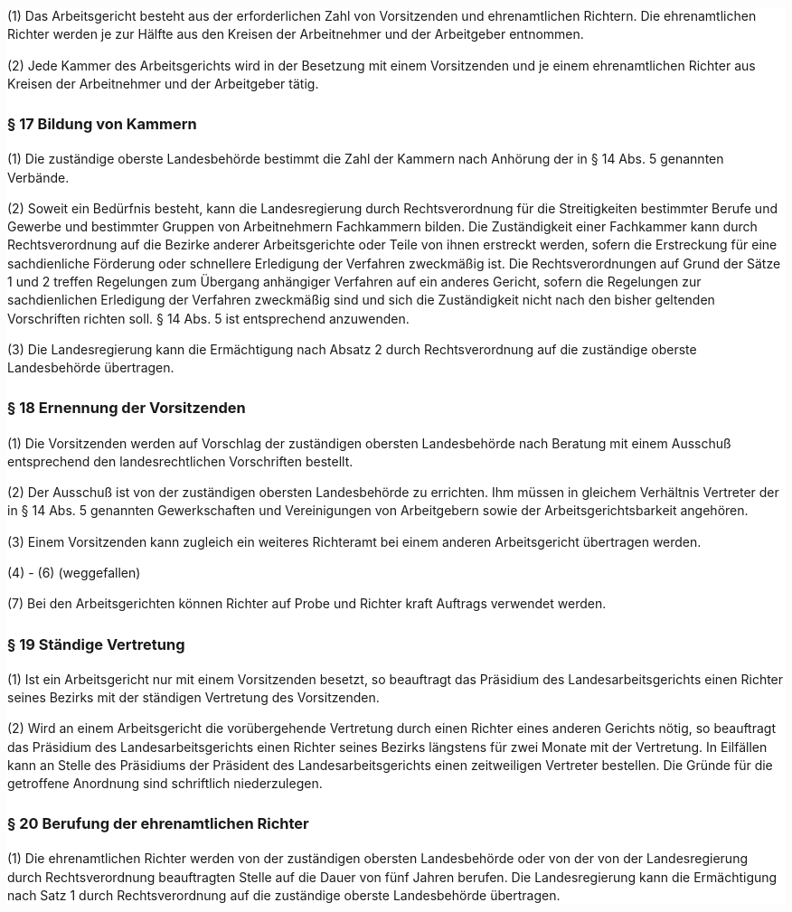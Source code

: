 (1) Das Arbeitsgericht besteht aus der erforderlichen Zahl von Vorsitzenden und ehrenamtlichen Richtern. Die ehrenamtlichen Richter werden je zur Hälfte aus den Kreisen der Arbeitnehmer und der Arbeitgeber entnommen.

(2) Jede Kammer des Arbeitsgerichts wird in der Besetzung mit einem Vorsitzenden und je einem ehrenamtlichen Richter aus Kreisen der Arbeitnehmer und der Arbeitgeber tätig.

### § 17 Bildung von Kammern

(1) Die zuständige oberste Landesbehörde bestimmt die Zahl der Kammern nach Anhörung der in § 14 Abs. 5 genannten Verbände.

(2) Soweit ein Bedürfnis besteht, kann die Landesregierung durch Rechtsverordnung für die Streitigkeiten bestimmter Berufe und Gewerbe und bestimmter Gruppen von Arbeitnehmern Fachkammern bilden. Die Zuständigkeit einer Fachkammer kann durch Rechtsverordnung auf die Bezirke anderer Arbeitsgerichte oder Teile von ihnen erstreckt werden, sofern die Erstreckung für eine sachdienliche Förderung oder schnellere Erledigung der Verfahren zweckmäßig ist. Die Rechtsverordnungen auf Grund der Sätze 1 und 2 treffen Regelungen zum Übergang anhängiger Verfahren auf ein anderes Gericht, sofern die Regelungen zur sachdienlichen Erledigung der Verfahren zweckmäßig sind und sich die Zuständigkeit nicht nach den bisher geltenden Vorschriften richten soll. § 14 Abs. 5 ist entsprechend anzuwenden.

(3) Die Landesregierung kann die Ermächtigung nach Absatz 2 durch Rechtsverordnung auf die zuständige oberste Landesbehörde übertragen.

### § 18 Ernennung der Vorsitzenden

(1) Die Vorsitzenden werden auf Vorschlag der zuständigen obersten Landesbehörde nach Beratung mit einem Ausschuß entsprechend den landesrechtlichen Vorschriften bestellt.

(2) Der Ausschuß ist von der zuständigen obersten Landesbehörde zu errichten. Ihm müssen in gleichem Verhältnis Vertreter der in § 14 Abs. 5 genannten Gewerkschaften und Vereinigungen von Arbeitgebern sowie der Arbeitsgerichtsbarkeit angehören.

(3) Einem Vorsitzenden kann zugleich ein weiteres Richteramt bei einem anderen Arbeitsgericht übertragen werden.

(4) - (6) (weggefallen)

(7) Bei den Arbeitsgerichten können Richter auf Probe und Richter kraft Auftrags verwendet werden.

### § 19 Ständige Vertretung

(1) Ist ein Arbeitsgericht nur mit einem Vorsitzenden besetzt, so beauftragt das Präsidium des Landesarbeitsgerichts einen Richter seines Bezirks mit der ständigen Vertretung des Vorsitzenden.

(2) Wird an einem Arbeitsgericht die vorübergehende Vertretung durch einen Richter eines anderen Gerichts nötig, so beauftragt das Präsidium des Landesarbeitsgerichts einen Richter seines Bezirks längstens für zwei Monate mit der Vertretung. In Eilfällen kann an Stelle des Präsidiums der Präsident des Landesarbeitsgerichts einen zeitweiligen Vertreter bestellen. Die Gründe für die getroffene Anordnung sind schriftlich niederzulegen.

### § 20 Berufung der ehrenamtlichen Richter

(1) Die ehrenamtlichen Richter werden von der zuständigen obersten Landesbehörde oder von der von der Landesregierung durch Rechtsverordnung beauftragten Stelle auf die Dauer von fünf Jahren berufen. Die Landesregierung kann die Ermächtigung nach Satz 1 durch Rechtsverordnung auf die zuständige oberste Landesbehörde übertragen.
